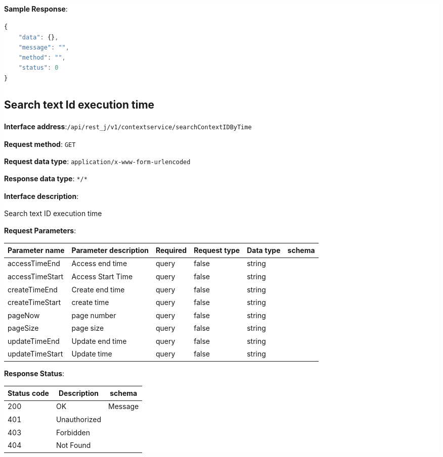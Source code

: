 
**Sample Response**:
````javascript
{
    "data": {},
    "message": "",
    "method": "",
    "status": 0
}
````


## Search text Id execution time


**Interface address**:`/api/rest_j/v1/contextservice/searchContextIDByTime`


**Request method**: `GET`


**Request data type**: `application/x-www-form-urlencoded`


**Response data type**: `*/*`


**Interface description**:<p>Search text ID execution time</p>



**Request Parameters**:


| Parameter name | Parameter description | Required   | Request type| Data type | schema |
| -------- | -------- | ----- | -------- | -------- | ------ |
|accessTimeEnd|Access end time|query|false|string|
|accessTimeStart|Access Start Time|query|false|string|
|createTimeEnd|Create end time|query|false|string|
|createTimeStart|create time|query|false|string|
|pageNow|page number|query|false|string|
|pageSize|page size|query|false|string|
|updateTimeEnd|Update end time|query|false|string|
|updateTimeStart|Update time|query|false|string|


**Response Status**:


| Status code | Description | schema |
| -------- | -------- | ----- |
|200|OK|Message|
|401|Unauthorized|
|403|Forbidden|
|404|Not Found|
